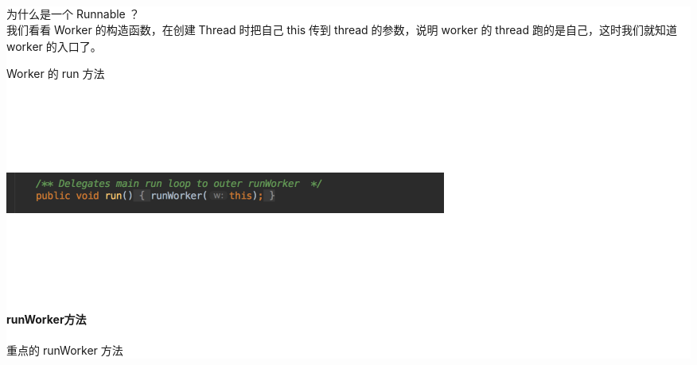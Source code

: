 
为什么是一个 Runnable ？  
我们看看 Worker 的构造函数，在创建 Thread 时把自己 this 传到 thread 的参数，说明 worker 的 thread 跑的是自己，这时我们就知道 worker 的入口了。

Worker 的 run 方法

<img src="/images/线程池ThreadPoolExecutor实现原理__12.png" width="550px" height="250px">

#### runWorker方法
重点的 runWorker 方法
